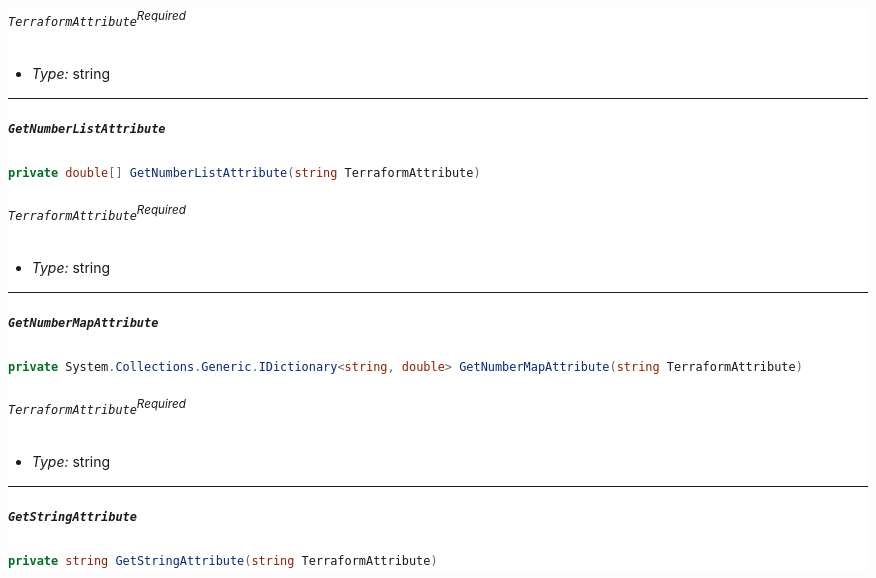 ###### `TerraformAttribute`<sup>Required</sup> <a name="TerraformAttribute" id="@cdktf/provider-azurerm.mssqlServerMicrosoftSupportAuditingPolicy.MssqlServerMicrosoftSupportAuditingPolicy.getNumberAttribute.parameter.terraformAttribute"></a>

- *Type:* string

---

##### `GetNumberListAttribute` <a name="GetNumberListAttribute" id="@cdktf/provider-azurerm.mssqlServerMicrosoftSupportAuditingPolicy.MssqlServerMicrosoftSupportAuditingPolicy.getNumberListAttribute"></a>

```csharp
private double[] GetNumberListAttribute(string TerraformAttribute)
```

###### `TerraformAttribute`<sup>Required</sup> <a name="TerraformAttribute" id="@cdktf/provider-azurerm.mssqlServerMicrosoftSupportAuditingPolicy.MssqlServerMicrosoftSupportAuditingPolicy.getNumberListAttribute.parameter.terraformAttribute"></a>

- *Type:* string

---

##### `GetNumberMapAttribute` <a name="GetNumberMapAttribute" id="@cdktf/provider-azurerm.mssqlServerMicrosoftSupportAuditingPolicy.MssqlServerMicrosoftSupportAuditingPolicy.getNumberMapAttribute"></a>

```csharp
private System.Collections.Generic.IDictionary<string, double> GetNumberMapAttribute(string TerraformAttribute)
```

###### `TerraformAttribute`<sup>Required</sup> <a name="TerraformAttribute" id="@cdktf/provider-azurerm.mssqlServerMicrosoftSupportAuditingPolicy.MssqlServerMicrosoftSupportAuditingPolicy.getNumberMapAttribute.parameter.terraformAttribute"></a>

- *Type:* string

---

##### `GetStringAttribute` <a name="GetStringAttribute" id="@cdktf/provider-azurerm.mssqlServerMicrosoftSupportAuditingPolicy.MssqlServerMicrosoftSupportAuditingPolicy.getStringAttribute"></a>

```csharp
private string GetStringAttribute(string TerraformAttribute)
```
